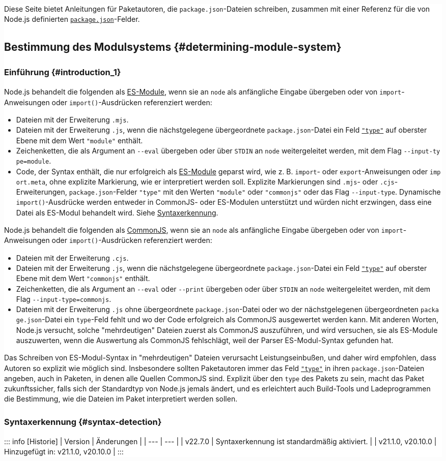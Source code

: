 Diese Seite bietet Anleitungen für Paketautoren, die `package.json`-Dateien schreiben, zusammen mit einer Referenz für die von Node.js definierten [`package.json`](/de/nodejs/api/packages#nodejs-packagejson-field-definitions)-Felder.

## Bestimmung des Modulsystems {#determining-module-system}

### Einführung {#introduction_1}

Node.js behandelt die folgenden als [ES-Module](/de/nodejs/api/esm), wenn sie an `node` als anfängliche Eingabe übergeben oder von `import`-Anweisungen oder `import()`-Ausdrücken referenziert werden:

-  Dateien mit der Erweiterung `.mjs`.
-  Dateien mit der Erweiterung `.js`, wenn die nächstgelegene übergeordnete `package.json`-Datei ein Feld [`"type"`](/de/nodejs/api/packages#type) auf oberster Ebene mit dem Wert `"module"` enthält.
-  Zeichenketten, die als Argument an `--eval` übergeben oder über `STDIN` an `node` weitergeleitet werden, mit dem Flag `--input-type=module`.
-  Code, der Syntax enthält, die nur erfolgreich als [ES-Module](/de/nodejs/api/esm) geparst wird, wie z. B. `import`- oder `export`-Anweisungen oder `import.meta`, ohne explizite Markierung, wie er interpretiert werden soll. Explizite Markierungen sind `.mjs`- oder `.cjs`-Erweiterungen, `package.json`-Felder `"type"` mit den Werten `"module"` oder `"commonjs"` oder das Flag `--input-type`. Dynamische `import()`-Ausdrücke werden entweder in CommonJS- oder ES-Modulen unterstützt und würden nicht erzwingen, dass eine Datei als ES-Modul behandelt wird. Siehe [Syntaxerkennung](/de/nodejs/api/packages#syntax-detection).

Node.js behandelt die folgenden als [CommonJS](/de/nodejs/api/modules), wenn sie an `node` als anfängliche Eingabe übergeben oder von `import`-Anweisungen oder `import()`-Ausdrücken referenziert werden:

-  Dateien mit der Erweiterung `.cjs`.
-  Dateien mit der Erweiterung `.js`, wenn die nächstgelegene übergeordnete `package.json`-Datei ein Feld [`"type"`](/de/nodejs/api/packages#type) auf oberster Ebene mit dem Wert `"commonjs"` enthält.
-  Zeichenketten, die als Argument an `--eval` oder `--print` übergeben oder über `STDIN` an `node` weitergeleitet werden, mit dem Flag `--input-type=commonjs`.
-  Dateien mit der Erweiterung `.js` ohne übergeordnete `package.json`-Datei oder wo der nächstgelegenen übergeordneten `package.json`-Datei ein `type`-Feld fehlt und wo der Code erfolgreich als CommonJS ausgewertet werden kann. Mit anderen Worten, Node.js versucht, solche "mehrdeutigen" Dateien zuerst als CommonJS auszuführen, und wird versuchen, sie als ES-Module auszuwerten, wenn die Auswertung als CommonJS fehlschlägt, weil der Parser ES-Modul-Syntax gefunden hat.

Das Schreiben von ES-Modul-Syntax in "mehrdeutigen" Dateien verursacht Leistungseinbußen, und daher wird empfohlen, dass Autoren so explizit wie möglich sind. Insbesondere sollten Paketautoren immer das Feld [`"type"`](/de/nodejs/api/packages#type) in ihren `package.json`-Dateien angeben, auch in Paketen, in denen alle Quellen CommonJS sind. Explizit über den `type` des Pakets zu sein, macht das Paket zukunftssicher, falls sich der Standardtyp von Node.js jemals ändert, und es erleichtert auch Build-Tools und Ladeprogrammen die Bestimmung, wie die Dateien im Paket interpretiert werden sollen.


### Syntaxerkennung {#syntax-detection}

::: info [Historie]
| Version | Änderungen |
| --- | --- |
| v22.7.0 | Syntaxerkennung ist standardmäßig aktiviert. |
| v21.1.0, v20.10.0 | Hinzugefügt in: v21.1.0, v20.10.0 |
:::
